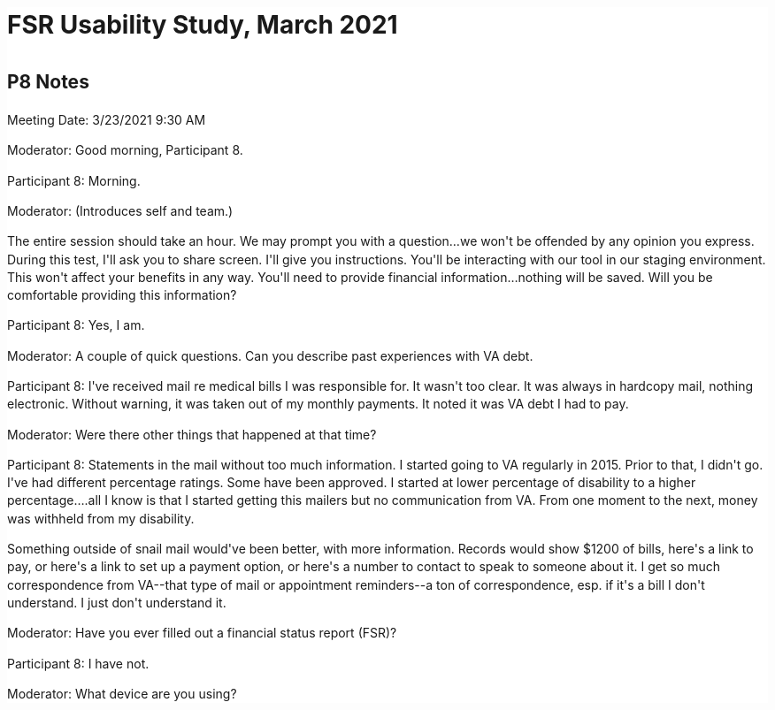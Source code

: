 # FSR Usability Study, March 2021

## P8 Notes
Meeting Date: 3/23/2021 9:30 AM

Moderator:
Good morning, Participant 8.

Participant 8:
Morning.

Moderator:
(Introduces self and team.)

The entire session should take an hour. We may prompt you with a question…we won't be offended by any opinion you express. During this test, I'll ask you to share screen. I'll give you instructions. You'll be interacting with our tool in our staging environment. This won't affect your benefits in any way. You'll need to provide financial information…nothing will be saved. Will you be comfortable providing this information?

Participant 8:
Yes, I am.

Moderator:
A couple of quick questions. Can you describe past experiences with VA debt.

Participant 8:
I've received mail re medical bills I was responsible for. It wasn't too clear. It was always in hardcopy mail, nothing electronic. Without warning, it was taken out of my monthly payments. It noted it was VA debt I had to pay.

Moderator:
Were there other things that happened at that time?

Participant 8:
Statements in the mail without too much information. I started going to VA regularly in 2015. Prior to that, I didn't go. I've had different percentage ratings. Some have been approved. I started at lower percentage of disability to a higher percentage….all I know is that I started getting this mailers but no communication from VA. From one moment to the next, money was withheld from my disability.

Something outside of snail mail would've been better, with more information. Records would show $1200 of bills, here's a link to pay, or here's a link to set up a payment option, or here's a number to contact to speak to someone about it. I get so much correspondence from VA--that type of mail or appointment reminders--a ton of correspondence, esp. if it's a bill I don't understand. I just don't understand it.

Moderator:
Have you ever filled out a financial status report (FSR)?

Participant 8:
I have not.

Moderator:
What device are you using?
